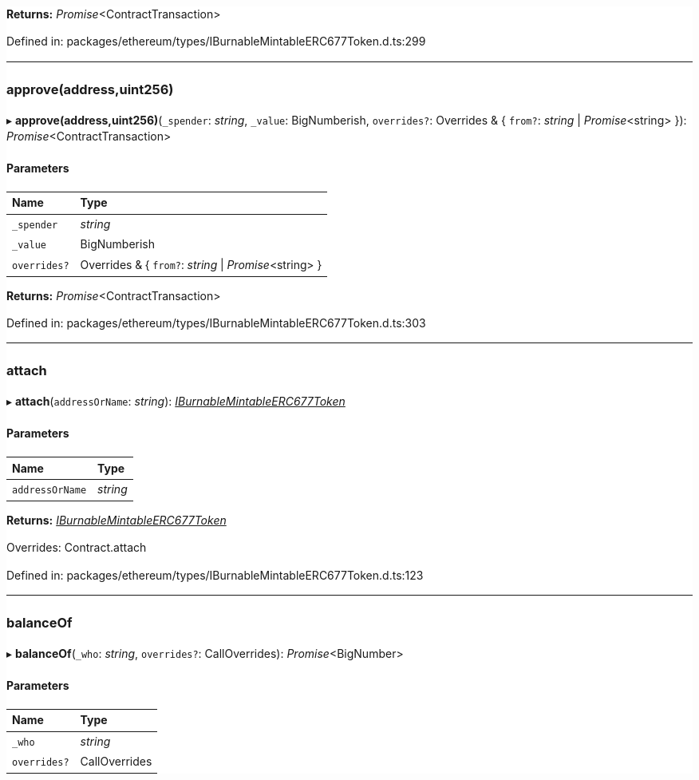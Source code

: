 **Returns:** *Promise*<ContractTransaction\>

Defined in: packages/ethereum/types/IBurnableMintableERC677Token.d.ts:299

___

### approve(address,uint256)

▸ **approve(address,uint256)**(`_spender`: *string*, `_value`: BigNumberish, `overrides?`: Overrides & { `from?`: *string* \| *Promise*<string\>  }): *Promise*<ContractTransaction\>

#### Parameters

| Name | Type |
| :------ | :------ |
| `_spender` | *string* |
| `_value` | BigNumberish |
| `overrides?` | Overrides & { `from?`: *string* \| *Promise*<string\>  } |

**Returns:** *Promise*<ContractTransaction\>

Defined in: packages/ethereum/types/IBurnableMintableERC677Token.d.ts:303

___

### attach

▸ **attach**(`addressOrName`: *string*): [*IBurnableMintableERC677Token*](iburnablemintableerc677token.md)

#### Parameters

| Name | Type |
| :------ | :------ |
| `addressOrName` | *string* |

**Returns:** [*IBurnableMintableERC677Token*](iburnablemintableerc677token.md)

Overrides: Contract.attach

Defined in: packages/ethereum/types/IBurnableMintableERC677Token.d.ts:123

___

### balanceOf

▸ **balanceOf**(`_who`: *string*, `overrides?`: CallOverrides): *Promise*<BigNumber\>

#### Parameters

| Name | Type |
| :------ | :------ |
| `_who` | *string* |
| `overrides?` | CallOverrides |
